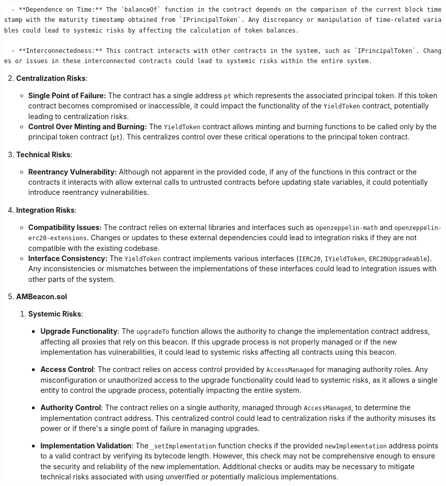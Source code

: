       - **Dependence on Time:** The `balanceOf` function in the contract depends on the comparison of the current block timestamp with the maturity timestamp obtained from `IPrincipalToken`. Any discrepancy or manipulation of time-related variables could lead to systemic risks by affecting the calculation of token balances.

      - **Interconnectedness:** This contract interacts with other contracts in the system, such as `IPrincipalToken`. Changes or issues in these interconnected contracts could lead to systemic risks within the entire system.

   2. **Centralization Risks**:

      - **Single Point of Failure:** The contract has a single address `pt` which represents the associated principal token. If this token contract becomes compromised or inaccessible, it could impact the functionality of the `YieldToken` contract, potentially leading to centralization risks.
      - **Control Over Minting and Burning:** The `YieldToken` contract allows minting and burning functions to be called only by the principal token contract (`pt`). This centralizes control over these critical operations to the principal token contract.

   3. **Technical Risks**:

      - **Reentrancy Vulnerability:** Although not apparent in the provided code, if any of the functions in this contract or the contracts it interacts with allow external calls to untrusted contracts before updating state variables, it could potentially introduce reentrancy vulnerabilities.

   4. **Integration Risks**:

      - **Compatibility Issues:** The contract relies on external libraries and interfaces such as `openzeppelin-math` and `openzeppelin-erc20-extensions`. Changes or updates to these external dependencies could lead to integration risks if they are not compatible with the existing codebase.
      - **Interface Consistency:** The `YieldToken` contract implements various interfaces (`IERC20`, `IYieldToken`, `ERC20Upgradeable`). Any inconsistencies or mismatches between the implementations of these interfaces could lead to integration issues with other parts of the system.

3. **AMBeacon.sol**

   1. **Systemic Risks**:

      - **Upgrade Functionality**: The `upgradeTo` function allows the authority to change the implementation contract address, affecting all proxies that rely on this beacon. If this upgrade process is not properly managed or if the new implementation has vulnerabilities, it could lead to systemic risks affecting all contracts using this beacon.
      - **Access Control**: The contract relies on access control provided by `AccessManaged` for managing authority roles. Any misconfiguration or unauthorized access to the upgrade functionality could lead to systemic risks, as it allows a single entity to control the upgrade process, potentially impacting the entire system.

      - **Authority Control**: The contract relies on a single authority, managed through `AccessManaged`, to determine the implementation contract address. This centralized control could lead to centralization risks if the authority misuses its power or if there's a single point of failure in managing upgrades.

      - **Implementation Validation**: The `_setImplementation` function checks if the provided `newImplementation` address points to a valid contract by verifying its bytecode length. However, this check may not be comprehensive enough to ensure the security and reliability of the new implementation. Additional checks or audits may be necessary to mitigate technical risks associated with using unverified or potentially malicious implementations.
